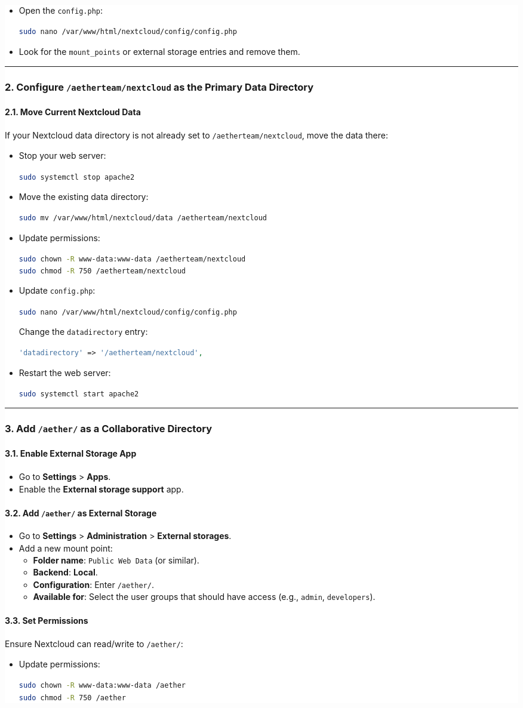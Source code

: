- Open the `config.php`:
  ```bash
  sudo nano /var/www/html/nextcloud/config/config.php
  ```
- Look for the `mount_points` or external storage entries and remove them.

---

### **2. Configure `/aetherteam/nextcloud` as the Primary Data Directory**

#### **2.1. Move Current Nextcloud Data**
If your Nextcloud data directory is not already set to `/aetherteam/nextcloud`, move the data there:

- Stop your web server:
  ```bash
  sudo systemctl stop apache2
  ```

- Move the existing data directory:
  ```bash
  sudo mv /var/www/html/nextcloud/data /aetherteam/nextcloud
  ```

- Update permissions:
  ```bash
  sudo chown -R www-data:www-data /aetherteam/nextcloud
  sudo chmod -R 750 /aetherteam/nextcloud
  ```

- Update `config.php`:
  ```bash
  sudo nano /var/www/html/nextcloud/config/config.php
  ```
  Change the `datadirectory` entry:
  ```php
  'datadirectory' => '/aetherteam/nextcloud',
  ```

- Restart the web server:
  ```bash
  sudo systemctl start apache2
  ```

---

### **3. Add `/aether/` as a Collaborative Directory**

#### **3.1. Enable External Storage App**
- Go to **Settings** > **Apps**.
- Enable the **External storage support** app.

#### **3.2. Add `/aether/` as External Storage**
- Go to **Settings** > **Administration** > **External storages**.
- Add a new mount point:
  - **Folder name**: `Public Web Data` (or similar).
  - **Backend**: **Local**.
  - **Configuration**: Enter `/aether/`.
  - **Available for**: Select the user groups that should have access (e.g., `admin`, `developers`).

#### **3.3. Set Permissions**
Ensure Nextcloud can read/write to `/aether/`:
- Update permissions:
  ```bash
  sudo chown -R www-data:www-data /aether
  sudo chmod -R 750 /aether
  ```

